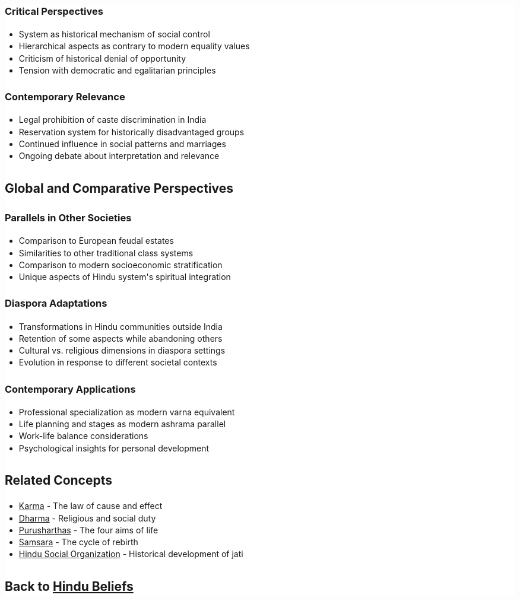 ### Critical Perspectives
- System as historical mechanism of social control
- Hierarchical aspects as contrary to modern equality values
- Criticism of historical denial of opportunity
- Tension with democratic and egalitarian principles

### Contemporary Relevance
- Legal prohibition of caste discrimination in India
- Reservation system for historically disadvantaged groups
- Continued influence in social patterns and marriages
- Ongoing debate about interpretation and relevance

## Global and Comparative Perspectives

### Parallels in Other Societies
- Comparison to European feudal estates
- Similarities to other traditional class systems
- Comparison to modern socioeconomic stratification
- Unique aspects of Hindu system's spiritual integration

### Diaspora Adaptations
- Transformations in Hindu communities outside India
- Retention of some aspects while abandoning others
- Cultural vs. religious dimensions in diaspora settings
- Evolution in response to different societal contexts

### Contemporary Applications
- Professional specialization as modern varna equivalent
- Life planning and stages as modern ashrama parallel
- Work-life balance considerations
- Psychological insights for personal development

## Related Concepts

- [Karma](./karma.md) - The law of cause and effect
- [Dharma](./dharma.md) - Religious and social duty
- [Purusharthas](./purusharthas.md) - The four aims of life
- [Samsara](./samsara.md) - The cycle of rebirth
- [Hindu Social Organization](../society/caste_system.md) - Historical development of jati

## Back to [Hindu Beliefs](./README.md)
